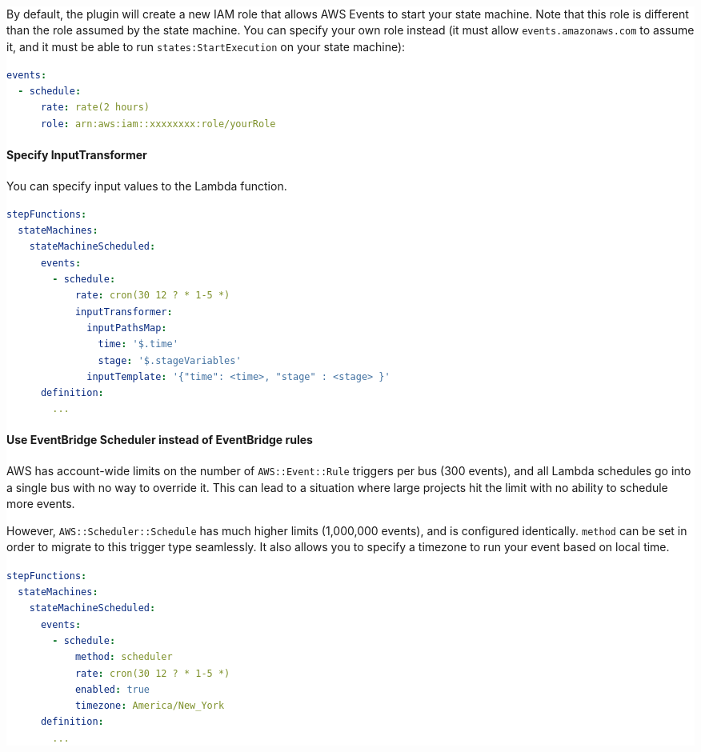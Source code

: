 By default, the plugin will create a new IAM role that allows AWS Events to start your state machine. Note that this role is different than the role assumed by the state machine. You can specify your own role instead (it must allow `events.amazonaws.com` to assume it, and it must be able to run `states:StartExecution` on your state machine):

```yaml
events:
  - schedule:
      rate: rate(2 hours)
      role: arn:aws:iam::xxxxxxxx:role/yourRole
```

#### Specify InputTransformer

You can specify input values ​​to the Lambda function.

```yml
stepFunctions:
  stateMachines:
    stateMachineScheduled:
      events:
        - schedule:
            rate: cron(30 12 ? * 1-5 *)
            inputTransformer:
              inputPathsMap:
                time: '$.time'
                stage: '$.stageVariables'
              inputTemplate: '{"time": <time>, "stage" : <stage> }'
      definition:
        ...
```

#### Use EventBridge Scheduler instead of EventBridge rules

AWS has account-wide limits on the number of `AWS::Event::Rule` triggers per bus (300 events), and all Lambda schedules go into a single bus with no way to override it. This can lead to a situation where large projects hit the limit with no ability to schedule more events.

However, `AWS::Scheduler::Schedule` has much higher limits (1,000,000 events), and is configured identically. `method` can be set in order to migrate to this trigger type seamlessly. It also allows you to specify a timezone to run your event based on local time.

```yml
stepFunctions:
  stateMachines:
    stateMachineScheduled:
      events:
        - schedule:
            method: scheduler
            rate: cron(30 12 ? * 1-5 *)
            enabled: true
            timezone: America/New_York
      definition:
        ...
```
